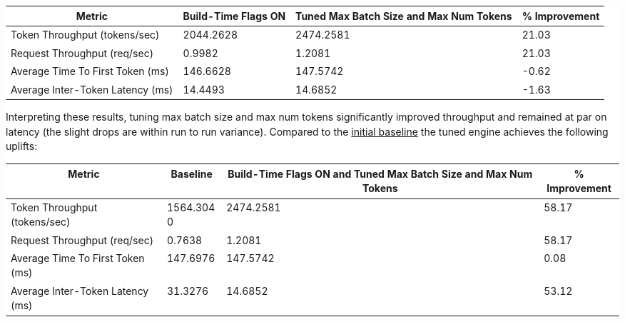| Metric                           | Build-Time Flags ON | Tuned Max Batch Size and Max Num Tokens | % Improvement |
| -------------------------------- | ------------------- | --------------------------------------- | ------------- |
| Token Throughput (tokens/sec)    | 2044.2628           | 2474.2581                               | 21.03         |
| Request Throughput (req/sec)     | 0.9982              | 1.2081                                  | 21.03         |
| Average Time To First Token (ms) | 146.6628            | 147.5742                                | -0.62          |
| Average Inter-Token Latency (ms) | 14.4493             | 14.6852                                 | -1.63         |

Interpreting these results, tuning max batch size and max num tokens significantly improved throughput and remained at par on latency (the slight drops are within run to run variance). Compared to the [initial baseline](./benchmarking-default-performance.md#results) the tuned engine achieves the following uplifts:

| Metric                           | Baseline  | Build-Time Flags ON and Tuned Max Batch Size and Max Num Tokens | % Improvement |
| -------------------------------- | --------- | --------------------------------------- | ------------- |
| Token Throughput (tokens/sec)    | 1564.3040 | 2474.2581                               | 58.17         |
| Request Throughput (req/sec)     | 0.7638    | 1.2081                                  | 58.17         |
| Average Time To First Token (ms) | 147.6976  | 147.5742                                | 0.08          |
| Average Inter-Token Latency (ms) | 31.3276   | 14.6852                                 | 53.12         |
